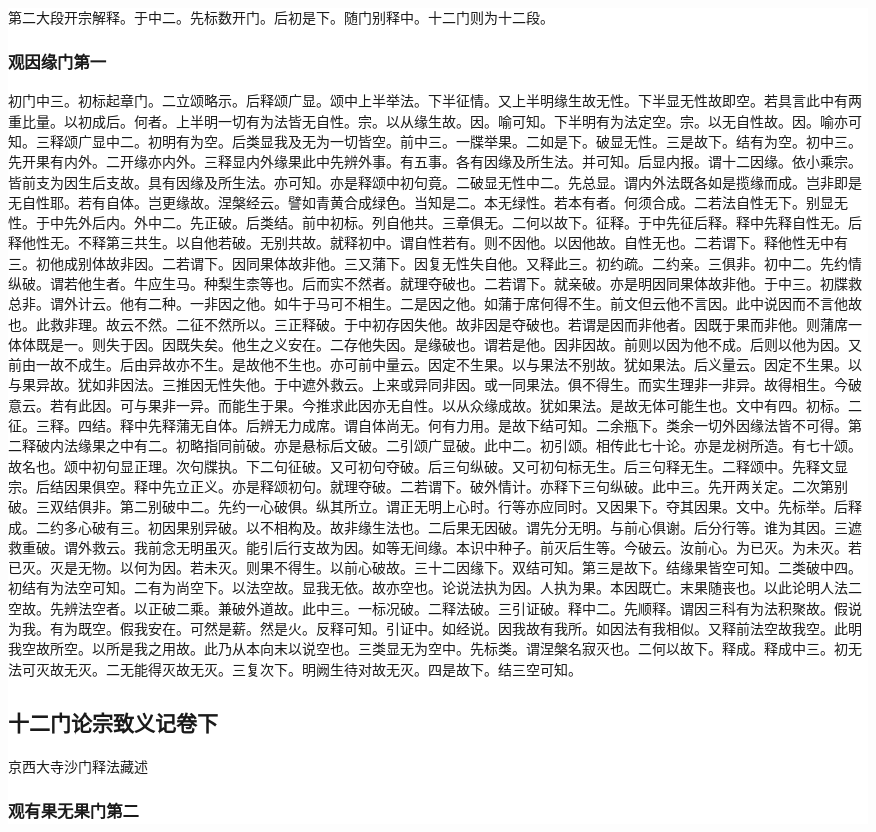 第二大段开宗解释。于中二。先标数开门。后初是下。随门别释中。十二门则为十二段。  

### 观因缘门第一

初门中三。初标起章门。二立颂略示。后释颂广显。颂中上半举法。下半征情。又上半明缘生故无性。下半显无性故即空。若具言此中有两重比量。以初成后。何者。上半明一切有为法皆无自性。宗。以从缘生故。因。喻可知。下半明有为法定空。宗。以无自性故。因。喻亦可知。三释颂广显中二。初明有为空。后类显我及无为一切皆空。前中三。一牒举果。二如是下。破显无性。三是故下。结有为空。初中三。先开果有内外。二开缘亦内外。三释显内外缘果此中先辨外事。有五事。各有因缘及所生法。并可知。后显内报。谓十二因缘。依小乘宗。皆前支为因生后支故。具有因缘及所生法。亦可知。亦是释颂中初句竟。二破显无性中二。先总显。谓内外法既各如是揽缘而成。岂非即是无自性耶。若有自体。岂更缘故。涅槃经云。譬如青黄合成绿色。当知是二。本无绿性。若本有者。何须合成。二若法自性无下。别显无性。于中先外后内。外中二。先正破。后类结。前中初标。列自他共。三章俱无。二何以故下。征释。于中先征后释。释中先释自性无。后释他性无。不释第三共生。以自他若破。无别共故。就释初中。谓自性若有。则不因他。以因他故。自性无也。二若谓下。释他性无中有三。初他成别体故非因。二若谓下。因同果体故非他。三又蒲下。因复无性失自他。又释此三。初约疏。二约亲。三俱非。初中二。先约情纵破。谓若他生者。牛应生马。种梨生柰等也。后而实不然者。就理夺破也。二若谓下。就亲破。亦是明因同果体故非他。于中三。初牒救总非。谓外计云。他有二种。一非因之他。如牛于马可不相生。二是因之他。如蒲于席何得不生。前文但云他不言因。此中说因而不言他故也。此救非理。故云不然。二征不然所以。三正释破。于中初存因失他。故非因是夺破也。若谓是因而非他者。因既于果而非他。则蒲席一体体既是一。则失于因。因既失矣。他生之义安在。二存他失因。是缘破也。谓若是他。因非因故。前则以因为他不成。后则以他为因。又前由一故不成生。后由异故亦不生。是故他不生也。亦可前中量云。因定不生果。以与果法不别故。犹如果法。后义量云。因定不生果。以与果异故。犹如非因法。三推因无性失他。于中遮外救云。上来或异同非因。或一同果法。俱不得生。而实生理非一非异。故得相生。今破意云。若有此因。可与果非一异。而能生于果。今推求此因亦无自性。以从众缘成故。犹如果法。是故无体可能生也。文中有四。初标。二征。三释。四结。释中先释蒲无自体。后辨无力成席。谓自体尚无。何有力用。是故下结可知。二余瓶下。类余一切外因缘法皆不可得。第二释破内法缘果之中有二。初略指同前破。亦是悬标后文破。二引颂广显破。此中二。初引颂。相传此七十论。亦是龙树所造。有七十颂。故名也。颂中初句显正理。次句牒执。下二句征破。又可初句夺破。后三句纵破。又可初句标无生。后三句释无生。二释颂中。先释文显宗。后结因果俱空。释中先立正义。亦是释颂初句。就理夺破。二若谓下。破外情计。亦释下三句纵破。此中三。先开两关定。二次第别破。三双结俱非。第二别破中二。先约一心破俱。纵其所立。谓正无明上心时。行等亦应同时。又因果下。夺其因果。文中。先标举。后释成。二约多心破有三。初因果别异破。以不相构及。故非缘生法也。二后果无因破。谓先分无明。与前心俱谢。后分行等。谁为其因。三遮救重破。谓外救云。我前念无明虽灭。能引后行支故为因。如等无间缘。本识中种子。前灭后生等。今破云。汝前心。为已灭。为未灭。若已灭。灭是无物。以何为因。若未灭。则果不得生。以前心破故。三十二因缘下。双结可知。第三是故下。结缘果皆空可知。二类破中四。初结有为法空可知。二有为尚空下。以法空故。显我无依。故亦空也。论说法执为因。人执为果。本因既亡。末果随丧也。以此论明人法二空故。先辨法空者。以正破二乘。兼破外道故。此中三。一标况破。二释法破。三引证破。释中二。先顺释。谓因三科有为法积聚故。假说为我。有为既空。假我安在。可然是薪。然是火。反释可知。引证中。如经说。因我故有我所。如因法有我相似。又释前法空故我空。此明我空故所空。以所是我之用故。此乃从本向末以说空也。三类显无为空中。先标类。谓涅槃名寂灭也。二何以故下。释成。释成中三。初无法可灭故无灭。二无能得灭故无灭。三复次下。明阙生待对故无灭。四是故下。结三空可知。  

## 十二门论宗致义记卷下

京西大寺沙门释法藏述  

### 观有果无果门第二
